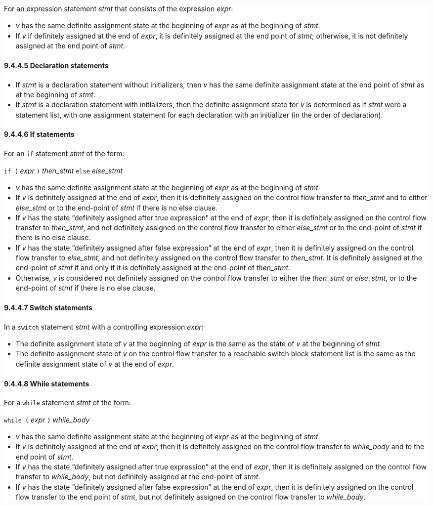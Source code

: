 For an expression statement *stmt* that consists of the expression *expr*:

- *v* has the same definite assignment state at the beginning of *expr* as at the beginning of *stmt*.
- If *v* if definitely assigned at the end of *expr*, it is definitely assigned at the end point of *stmt*; otherwise, it is not definitely assigned at the end point of *stmt*.

#### 9.4.4.5 Declaration statements

- If *stmt* is a declaration statement without initializers, then *v* has the same definite assignment state at the end point of *stmt* as at the beginning of *stmt*.
- If *stmt* is a declaration statement with initializers, then the definite assignment state for *v* is determined as if *stmt* were a statement list, with one assignment statement for each declaration with an initializer (in the order of declaration).

#### 9.4.4.6 If statements

For an `if` statement *stmt* of the form:

`if (` *expr* `)` *then_stmt* `else` *else_stmt*

- *v* has the same definite assignment state at the beginning of *expr* as at the beginning of *stmt*.
- If *v* is definitely assigned at the end of *expr*, then it is definitely assigned on the control flow transfer to *then_stmt* and to either *else_stmt* or to the end-point of *stmt* if there is no else clause.
- If *v* has the state “definitely assigned after true expression” at the end of *expr*, then it is definitely assigned on the control flow transfer to *then_stmt*, and not definitely assigned on the control flow transfer to either *else_stmt* or to the end-point of *stmt* if there is no else clause.
- If *v* has the state “definitely assigned after false expression” at the end of *expr*, then it is definitely assigned on the control flow transfer to *else_stmt*, and not definitely assigned on the control flow transfer to *then_stmt*. It is definitely assigned at the end-point of *stmt* if and only if it is definitely assigned at the end-point of *then_stmt*.
- Otherwise, *v* is considered not definitely assigned on the control flow transfer to either the *then_stmt* or *else_stmt*, or to the end-point of *stmt* if there is no else clause.

#### 9.4.4.7 Switch statements

In a `switch` statement *stmt* with a controlling expression *expr*:

- The definite assignment state of *v* at the beginning of *expr* is the same as the state of *v* at the beginning of *stmt*.
- The definite assignment state of *v* on the control flow transfer to a reachable switch block statement list is the same as the definite assignment state of *v* at the end of *expr*.

#### 9.4.4.8 While statements

For a `while` statement *stmt* of the form:

`while (` *expr* `)` *while_body*

- *v* has the same definite assignment state at the beginning of *expr* as at the beginning of *stmt*.
- If *v* is definitely assigned at the end of *expr*, then it is definitely assigned on the control flow transfer to *while_body* and to the end point of *stmt*.
- If *v* has the state “definitely assigned after true expression” at the end of *expr*, then it is definitely assigned on the control flow transfer to *while_body*, but not definitely assigned at the end-point of *stmt*.
- If *v* has the state “definitely assigned after false expression” at the end of *expr*, then it is definitely assigned on the control flow transfer to the end point of *stmt*, but not definitely assigned on the control flow transfer to *while_body*.
